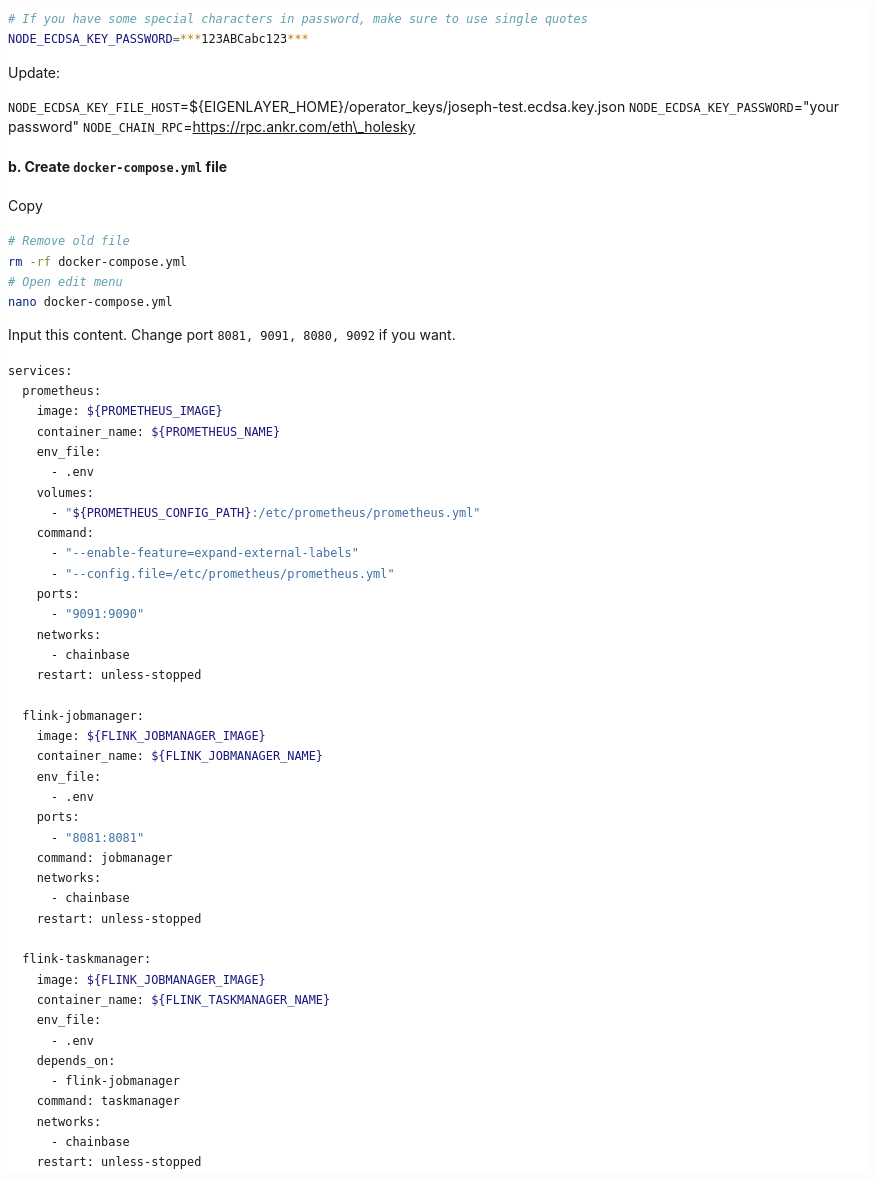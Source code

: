 ```bash
# If you have some special characters in password, make sure to use single quotes
NODE_ECDSA_KEY_PASSWORD=***123ABCabc123***
```

Update:

`NODE_ECDSA_KEY_FILE_HOST`=${EIGENLAYER\_HOME}/operator\_keys/joseph-test.ecdsa.key.json `NODE_ECDSA_KEY_PASSWORD`="your password" `NODE_CHAIN_RPC`=https://rpc.ankr.com/eth\_holesky

#### b. **Create `docker-compose.yml` file** <a href="#b.-create-docker-compose.yml-file" id="b.-create-docker-compose.yml-file"></a>

Copy

```bash
# Remove old file
rm -rf docker-compose.yml
# Open edit menu
nano docker-compose.yml
```

Input this content. Change port `8081, 9091, 8080, 9092` if you want.

```bash
services:
  prometheus:
    image: ${PROMETHEUS_IMAGE}
    container_name: ${PROMETHEUS_NAME}
    env_file:
      - .env
    volumes:
      - "${PROMETHEUS_CONFIG_PATH}:/etc/prometheus/prometheus.yml"
    command: 
      - "--enable-feature=expand-external-labels"
      - "--config.file=/etc/prometheus/prometheus.yml"
    ports:
      - "9091:9090"
    networks:
      - chainbase
    restart: unless-stopped

  flink-jobmanager:
    image: ${FLINK_JOBMANAGER_IMAGE}
    container_name: ${FLINK_JOBMANAGER_NAME}
    env_file:
      - .env
    ports:
      - "8081:8081"
    command: jobmanager
    networks:
      - chainbase
    restart: unless-stopped

  flink-taskmanager:
    image: ${FLINK_JOBMANAGER_IMAGE}
    container_name: ${FLINK_TASKMANAGER_NAME}
    env_file:
      - .env
    depends_on:
      - flink-jobmanager
    command: taskmanager
    networks:
      - chainbase
    restart: unless-stopped

```